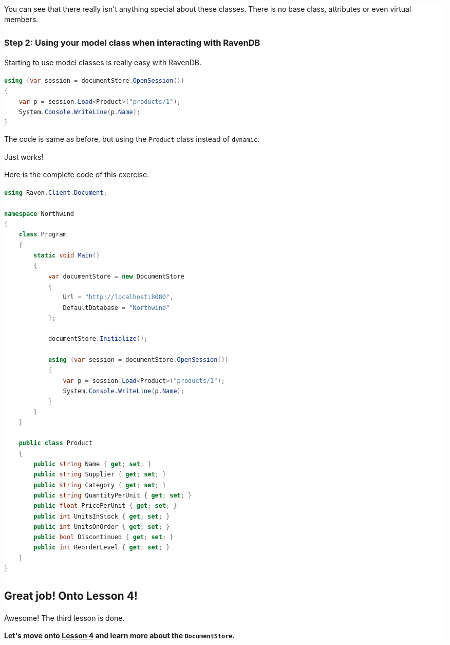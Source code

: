 You can see that there really isn't anything special about these classes. There
is no base class, attributes or even virtual members.

### Step 2: Using your model class when interacting with RavenDB

Starting to use model classes is really easy with RavenDB.

````csharp
using (var session = documentStore.OpenSession())
{
    var p = session.Load<Product>("products/1");
    System.Console.WriteLine(p.Name);
}
````

The code is same as before, but using the `Product` class instead of `dynamic`.

Just works!

Here is the complete code of this exercise.

````csharp
using Raven.Client.Document;

namespace Northwind
{
    class Program
    {
        static void Main()
        {
            var documentStore = new DocumentStore
            {
                Url = "http://localhost:8080",
                DefaultDatabase = "Northwind"
            };

            documentStore.Initialize();

            using (var session = documentStore.OpenSession())
            {
                var p = session.Load<Product>("products/1");
                System.Console.WriteLine(p.Name);
            }
        }
    }

    public class Product
    {
        public string Name { get; set; }
        public string Supplier { get; set; }
        public string Category { get; set; }
        public string QuantityPerUnit { get; set; }
        public float PricePerUnit { get; set; }
        public int UnitsInStock { get; set; }
        public int UnitsOnOrder { get; set; }
        public bool Discontinued { get; set; }
        public int ReorderLevel { get; set; }
    }
}
````

## Great job! Onto Lesson 4!

Awesome! The third lesson is done.

**Let's move onto [Lesson 4](../lesson4/README.md) and learn more about the `DocumentStore`.**

